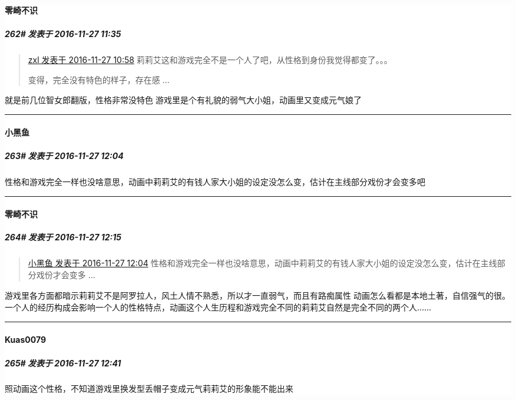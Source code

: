 ####  零崎不识  
##### 262#       发表于 2016-11-27 11:35



<blockquote><a href="httphttps://bbs.saraba1st.com/2b/forum.php?mod=redirect&amp;amp;goto=findpost&amp;amp;pid=34303226&amp;amp;ptid=1333059" target="_blank">zxl 发表于 2016-11-27 10:58</a>
莉莉艾这和游戏完全不是一个人了吧，从性格到身份我觉得都变了。。。


变得，完全没有特色的样子，存在感 ...</blockquote>
就是前几位智女郎翻版，性格非常没特色
游戏里是个有礼貌的弱气大小姐，动画里又变成元气娘了







*****

####  小黑鱼  
##### 263#       发表于 2016-11-27 12:04




性格和游戏完全一样也没啥意思，动画中莉莉艾的有钱人家大小姐的设定没怎么变，估计在主线部分戏份才会变多吧







*****

####  零崎不识  
##### 264#       发表于 2016-11-27 12:15



<blockquote><a href="httphttps://bbs.saraba1st.com/2b/forum.php?mod=redirect&amp;amp;goto=findpost&amp;amp;pid=34303649&amp;amp;ptid=1333059" target="_blank">小黑鱼 发表于 2016-11-27 12:04</a>
性格和游戏完全一样也没啥意思，动画中莉莉艾的有钱人家大小姐的设定没怎么变，估计在主线部分戏份才会变多 ...</blockquote>
游戏里各方面都暗示莉莉艾不是阿罗拉人，风土人情不熟悉，所以才一直弱气，而且有路痴属性
动画怎么看都是本地土著，自信强气的很。一个人的经历构成会影响一个人的性格特点，动画这个人生历程和游戏完全不同的莉莉艾自然是完全不同的两个人……







*****

####  Kuas0079  
##### 265#       发表于 2016-11-27 12:41




照动画这个性格，不知道游戏里换发型丢帽子变成元气莉莉艾的形象能不能出来


